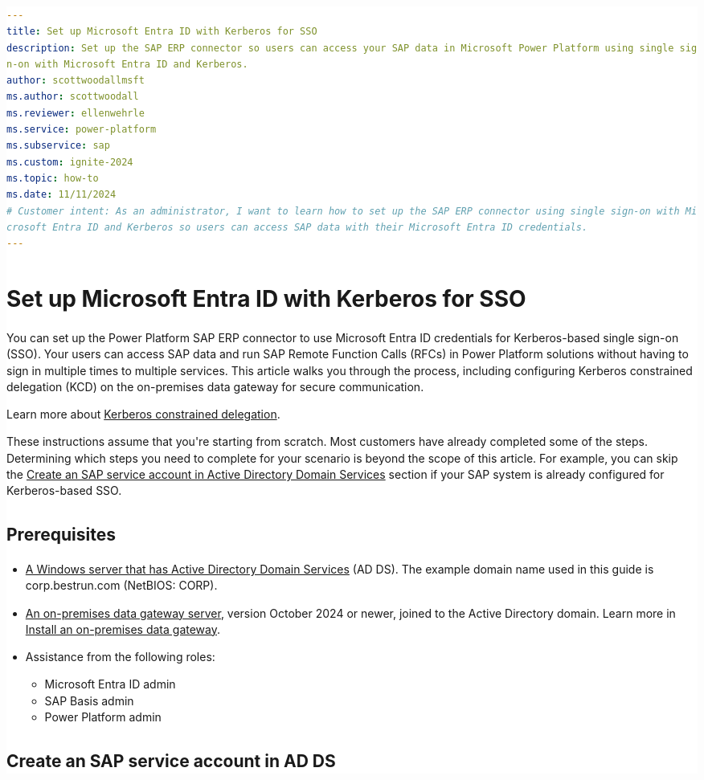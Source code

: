 ```yaml
---
title: Set up Microsoft Entra ID with Kerberos for SSO
description: Set up the SAP ERP connector so users can access your SAP data in Microsoft Power Platform using single sign-on with Microsoft Entra ID and Kerberos.
author: scottwoodallmsft
ms.author: scottwoodall
ms.reviewer: ellenwehrle
ms.service: power-platform
ms.subservice: sap
ms.custom: ignite-2024
ms.topic: how-to
ms.date: 11/11/2024
# Customer intent: As an administrator, I want to learn how to set up the SAP ERP connector using single sign-on with Microsoft Entra ID and Kerberos so users can access SAP data with their Microsoft Entra ID credentials.
---
```


# Set up Microsoft Entra ID with Kerberos for SSO

You can set up the Power Platform SAP ERP connector to use Microsoft Entra ID credentials for Kerberos-based single sign-on (SSO). Your users can access SAP data and run SAP Remote Function Calls (RFCs) in Power Platform solutions without having to sign in multiple times to multiple services. This article walks you through the process, including configuring Kerberos constrained delegation (KCD) on the on-premises data gateway for secure communication.

Learn more about [Kerberos constrained delegation](/windows-server/security/kerberos/kerberos-constrained-delegation-overview).

These instructions assume that you're starting from scratch. Most customers have already completed some of the steps. Determining which steps you need to complete for your scenario is beyond the scope of this article. For example, you can skip the [Create an SAP service account in Active Directory Domain Services](#create-an-sap-service-account-in-ad-ds) section if your SAP system is already configured for Kerberos-based SSO.

## Prerequisites

- [A Windows server that has Active Directory Domain Services](/windows-server/identity/ad-ds/deploy/install-a-new-windows-server-2012-active-directory-forest--level-200-) (AD DS). The example domain name used in this guide is corp.bestrun.com (NetBIOS: CORP).

- [An on-premises data gateway server](https://www.microsoft.com/download/details.aspx?id=53127), version October 2024 or newer, joined to the Active Directory domain. Learn more in [Install an on-premises data gateway](/data-integration/gateway/service-gateway-install).

- Assistance from the following roles:

  - Microsoft Entra ID admin
  - SAP Basis admin
  - Power Platform admin

## Create an SAP service account in AD DS
